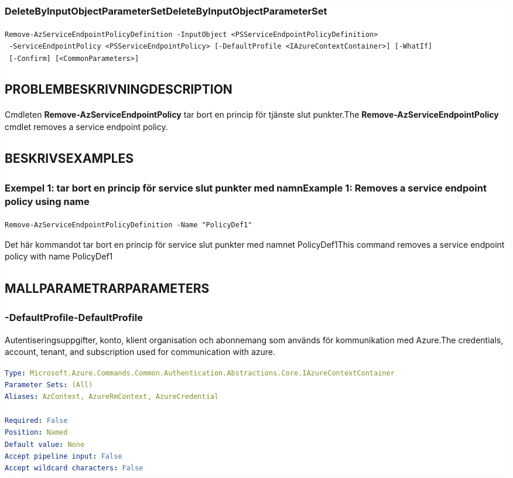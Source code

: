 ### <span data-ttu-id="e7898-107">DeleteByInputObjectParameterSet</span><span class="sxs-lookup"><span data-stu-id="e7898-107">DeleteByInputObjectParameterSet</span></span>
```
Remove-AzServiceEndpointPolicyDefinition -InputObject <PSServiceEndpointPolicyDefinition>
 -ServiceEndpointPolicy <PSServiceEndpointPolicy> [-DefaultProfile <IAzureContextContainer>] [-WhatIf]
 [-Confirm] [<CommonParameters>]
```

## <span data-ttu-id="e7898-108">PROBLEMBESKRIVNING</span><span class="sxs-lookup"><span data-stu-id="e7898-108">DESCRIPTION</span></span>
<span data-ttu-id="e7898-109">Cmdleten **Remove-AzServiceEndpointPolicy** tar bort en princip för tjänste slut punkter.</span><span class="sxs-lookup"><span data-stu-id="e7898-109">The **Remove-AzServiceEndpointPolicy** cmdlet removes a service endpoint policy.</span></span>

## <span data-ttu-id="e7898-110">BESKRIVS</span><span class="sxs-lookup"><span data-stu-id="e7898-110">EXAMPLES</span></span>

### <span data-ttu-id="e7898-111">Exempel 1: tar bort en princip för service slut punkter med namn</span><span class="sxs-lookup"><span data-stu-id="e7898-111">Example 1: Removes a service endpoint policy using name</span></span>
```
Remove-AzServiceEndpointPolicyDefinition -Name "PolicyDef1"
```

<span data-ttu-id="e7898-112">Det här kommandot tar bort en princip för service slut punkter med namnet PolicyDef1</span><span class="sxs-lookup"><span data-stu-id="e7898-112">This command removes a service endpoint policy with name PolicyDef1</span></span>

## <span data-ttu-id="e7898-113">MALLPARAMETRAR</span><span class="sxs-lookup"><span data-stu-id="e7898-113">PARAMETERS</span></span>

### <span data-ttu-id="e7898-114">-DefaultProfile</span><span class="sxs-lookup"><span data-stu-id="e7898-114">-DefaultProfile</span></span>
<span data-ttu-id="e7898-115">Autentiseringsuppgifter, konto, klient organisation och abonnemang som används för kommunikation med Azure.</span><span class="sxs-lookup"><span data-stu-id="e7898-115">The credentials, account, tenant, and subscription used for communication with azure.</span></span>

```yaml
Type: Microsoft.Azure.Commands.Common.Authentication.Abstractions.Core.IAzureContextContainer
Parameter Sets: (All)
Aliases: AzContext, AzureRmContext, AzureCredential

Required: False
Position: Named
Default value: None
Accept pipeline input: False
Accept wildcard characters: False
```
